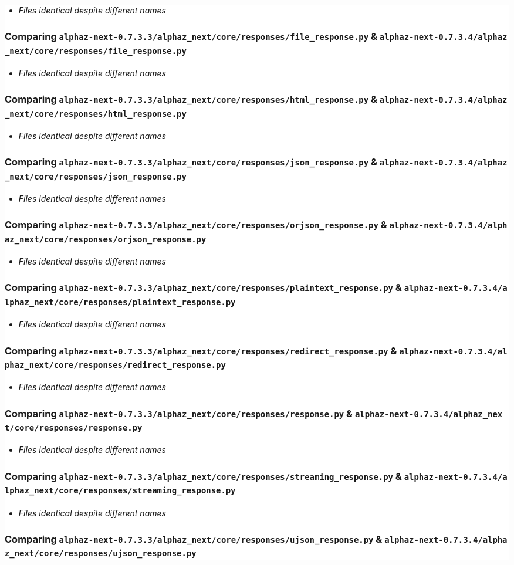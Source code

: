  * *Files identical despite different names*

### Comparing `alphaz-next-0.7.3.3/alphaz_next/core/responses/file_response.py` & `alphaz-next-0.7.3.4/alphaz_next/core/responses/file_response.py`

 * *Files identical despite different names*

### Comparing `alphaz-next-0.7.3.3/alphaz_next/core/responses/html_response.py` & `alphaz-next-0.7.3.4/alphaz_next/core/responses/html_response.py`

 * *Files identical despite different names*

### Comparing `alphaz-next-0.7.3.3/alphaz_next/core/responses/json_response.py` & `alphaz-next-0.7.3.4/alphaz_next/core/responses/json_response.py`

 * *Files identical despite different names*

### Comparing `alphaz-next-0.7.3.3/alphaz_next/core/responses/orjson_response.py` & `alphaz-next-0.7.3.4/alphaz_next/core/responses/orjson_response.py`

 * *Files identical despite different names*

### Comparing `alphaz-next-0.7.3.3/alphaz_next/core/responses/plaintext_response.py` & `alphaz-next-0.7.3.4/alphaz_next/core/responses/plaintext_response.py`

 * *Files identical despite different names*

### Comparing `alphaz-next-0.7.3.3/alphaz_next/core/responses/redirect_response.py` & `alphaz-next-0.7.3.4/alphaz_next/core/responses/redirect_response.py`

 * *Files identical despite different names*

### Comparing `alphaz-next-0.7.3.3/alphaz_next/core/responses/response.py` & `alphaz-next-0.7.3.4/alphaz_next/core/responses/response.py`

 * *Files identical despite different names*

### Comparing `alphaz-next-0.7.3.3/alphaz_next/core/responses/streaming_response.py` & `alphaz-next-0.7.3.4/alphaz_next/core/responses/streaming_response.py`

 * *Files identical despite different names*

### Comparing `alphaz-next-0.7.3.3/alphaz_next/core/responses/ujson_response.py` & `alphaz-next-0.7.3.4/alphaz_next/core/responses/ujson_response.py`
